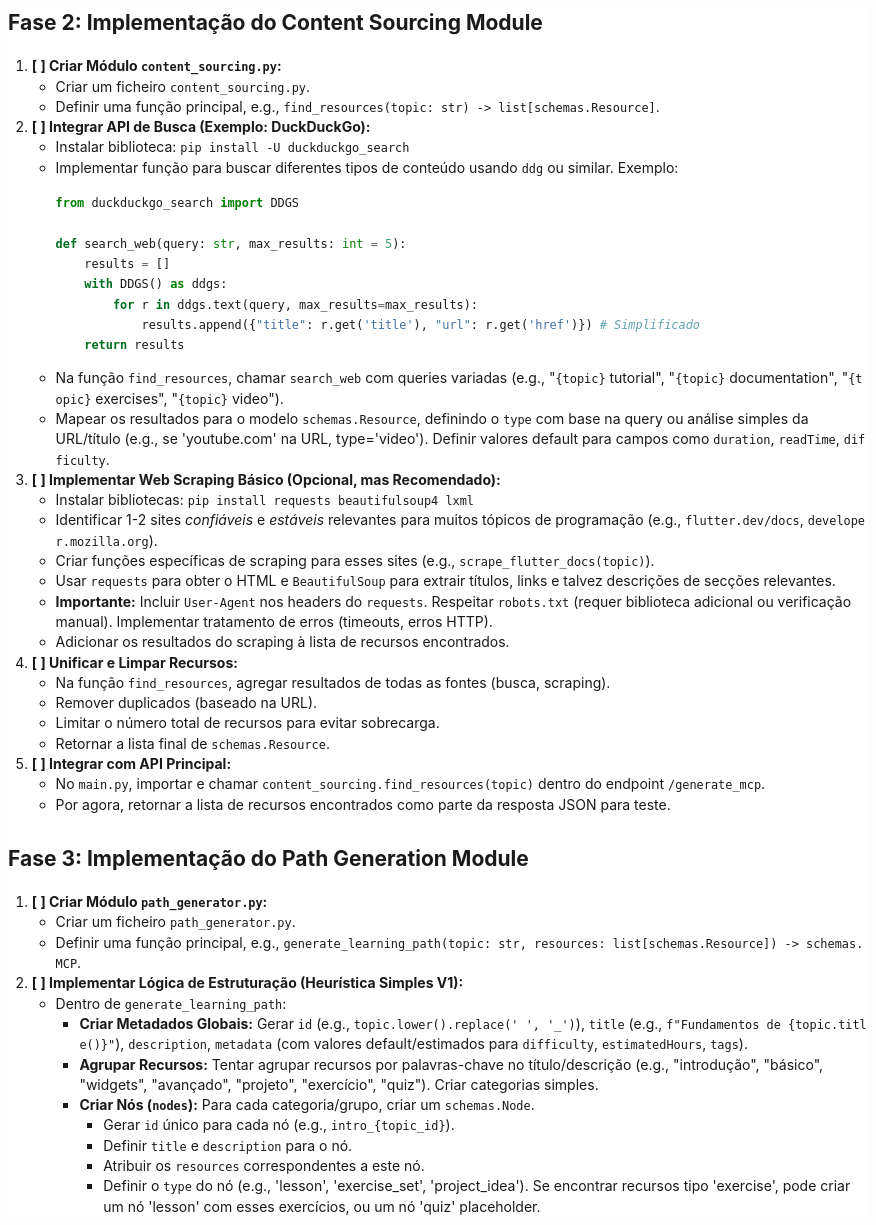 ## Fase 2: Implementação do Content Sourcing Module

1.  **[ ] Criar Módulo `content_sourcing.py`:**
    *   Criar um ficheiro `content_sourcing.py`.
    *   Definir uma função principal, e.g., `find_resources(topic: str) -> list[schemas.Resource]`.
2.  **[ ] Integrar API de Busca (Exemplo: DuckDuckGo):**
    *   Instalar biblioteca: `pip install -U duckduckgo_search`
    *   Implementar função para buscar diferentes tipos de conteúdo usando `ddg` ou similar. Exemplo:
        ```python
        from duckduckgo_search import DDGS

        def search_web(query: str, max_results: int = 5):
            results = []
            with DDGS() as ddgs:
                for r in ddgs.text(query, max_results=max_results):
                    results.append({"title": r.get('title'), "url": r.get('href')}) # Simplificado
            return results
        ```
    *   Na função `find_resources`, chamar `search_web` com queries variadas (e.g., "`{topic}` tutorial", "`{topic}` documentation", "`{topic}` exercises", "`{topic}` video").
    *   Mapear os resultados para o modelo `schemas.Resource`, definindo o `type` com base na query ou análise simples da URL/título (e.g., se 'youtube.com' na URL, type='video'). Definir valores default para campos como `duration`, `readTime`, `difficulty`.
3.  **[ ] Implementar Web Scraping Básico (Opcional, mas Recomendado):**
    *   Instalar bibliotecas: `pip install requests beautifulsoup4 lxml`
    *   Identificar 1-2 sites *confiáveis* e *estáveis* relevantes para muitos tópicos de programação (e.g., `flutter.dev/docs`, `developer.mozilla.org`).
    *   Criar funções específicas de scraping para esses sites (e.g., `scrape_flutter_docs(topic)`).
    *   Usar `requests` para obter o HTML e `BeautifulSoup` para extrair títulos, links e talvez descrições de secções relevantes.
    *   **Importante:** Incluir `User-Agent` nos headers do `requests`. Respeitar `robots.txt` (requer biblioteca adicional ou verificação manual). Implementar tratamento de erros (timeouts, erros HTTP).
    *   Adicionar os resultados do scraping à lista de recursos encontrados.
4.  **[ ] Unificar e Limpar Recursos:**
    *   Na função `find_resources`, agregar resultados de todas as fontes (busca, scraping).
    *   Remover duplicados (baseado na URL).
    *   Limitar o número total de recursos para evitar sobrecarga.
    *   Retornar a lista final de `schemas.Resource`.
5.  **[ ] Integrar com API Principal:**
    *   No `main.py`, importar e chamar `content_sourcing.find_resources(topic)` dentro do endpoint `/generate_mcp`.
    *   Por agora, retornar a lista de recursos encontrados como parte da resposta JSON para teste.

## Fase 3: Implementação do Path Generation Module

1.  **[ ] Criar Módulo `path_generator.py`:**
    *   Criar um ficheiro `path_generator.py`.
    *   Definir uma função principal, e.g., `generate_learning_path(topic: str, resources: list[schemas.Resource]) -> schemas.MCP`.
2.  **[ ] Implementar Lógica de Estruturação (Heurística Simples V1):**
    *   Dentro de `generate_learning_path`:
        *   **Criar Metadados Globais:** Gerar `id` (e.g., `topic.lower().replace(' ', '_')`), `title` (e.g., `f"Fundamentos de {topic.title()}"`), `description`, `metadata` (com valores default/estimados para `difficulty`, `estimatedHours`, `tags`).
        *   **Agrupar Recursos:** Tentar agrupar recursos por palavras-chave no título/descrição (e.g., "introdução", "básico", "widgets", "avançado", "projeto", "exercício", "quiz"). Criar categorias simples.
        *   **Criar Nós (`nodes`):** Para cada categoria/grupo, criar um `schemas.Node`.
            *   Gerar `id` único para cada nó (e.g., `intro_{topic_id}`).
            *   Definir `title` e `description` para o nó.
            *   Atribuir os `resources` correspondentes a este nó.
            *   Definir o `type` do nó (e.g., 'lesson', 'exercise_set', 'project_idea'). Se encontrar recursos tipo 'exercise', pode criar um nó 'lesson' com esses exercícios, ou um nó 'quiz' placeholder.